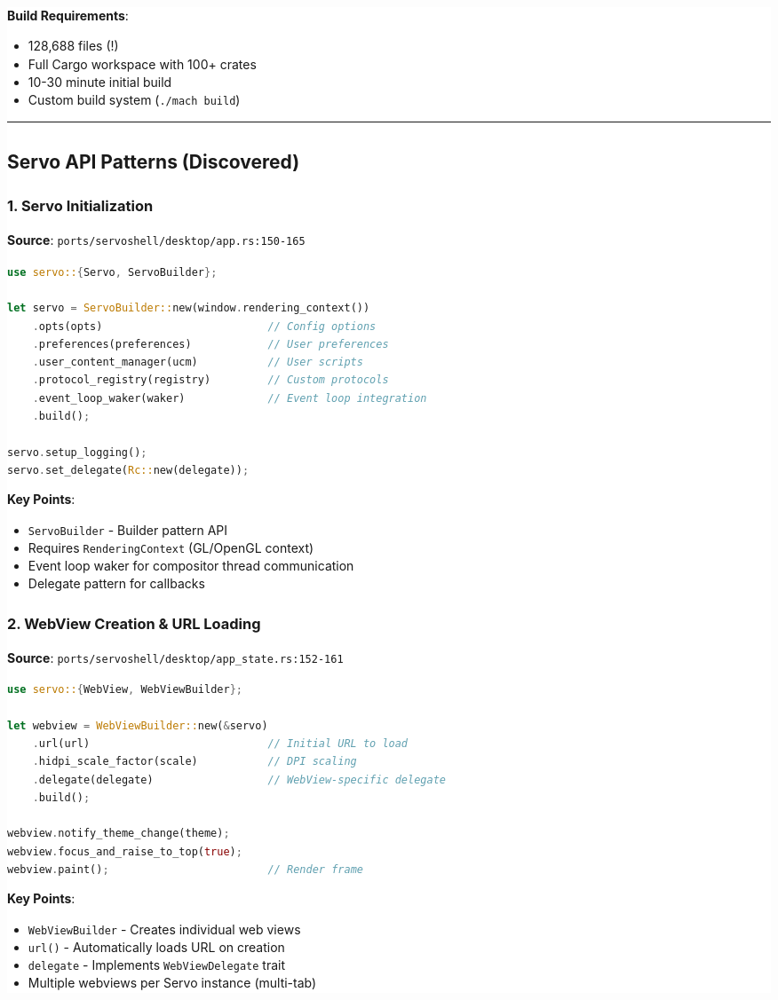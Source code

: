 **Build Requirements**:
- 128,688 files (!)
- Full Cargo workspace with 100+ crates
- 10-30 minute initial build
- Custom build system (`./mach build`)

---

## Servo API Patterns (Discovered)

### 1. Servo Initialization

**Source**: `ports/servoshell/desktop/app.rs:150-165`

```rust
use servo::{Servo, ServoBuilder};

let servo = ServoBuilder::new(window.rendering_context())
    .opts(opts)                          // Config options
    .preferences(preferences)            // User preferences
    .user_content_manager(ucm)           // User scripts
    .protocol_registry(registry)         // Custom protocols
    .event_loop_waker(waker)             // Event loop integration
    .build();

servo.setup_logging();
servo.set_delegate(Rc::new(delegate));
```

**Key Points**:
- `ServoBuilder` - Builder pattern API
- Requires `RenderingContext` (GL/OpenGL context)
- Event loop waker for compositor thread communication
- Delegate pattern for callbacks

### 2. WebView Creation & URL Loading

**Source**: `ports/servoshell/desktop/app_state.rs:152-161`

```rust
use servo::{WebView, WebViewBuilder};

let webview = WebViewBuilder::new(&servo)
    .url(url)                            // Initial URL to load
    .hidpi_scale_factor(scale)           // DPI scaling
    .delegate(delegate)                  // WebView-specific delegate
    .build();

webview.notify_theme_change(theme);
webview.focus_and_raise_to_top(true);
webview.paint();                         // Render frame
```

**Key Points**:
- `WebViewBuilder` - Creates individual web views
- `url()` - Automatically loads URL on creation
- `delegate` - Implements `WebViewDelegate` trait
- Multiple webviews per Servo instance (multi-tab)
